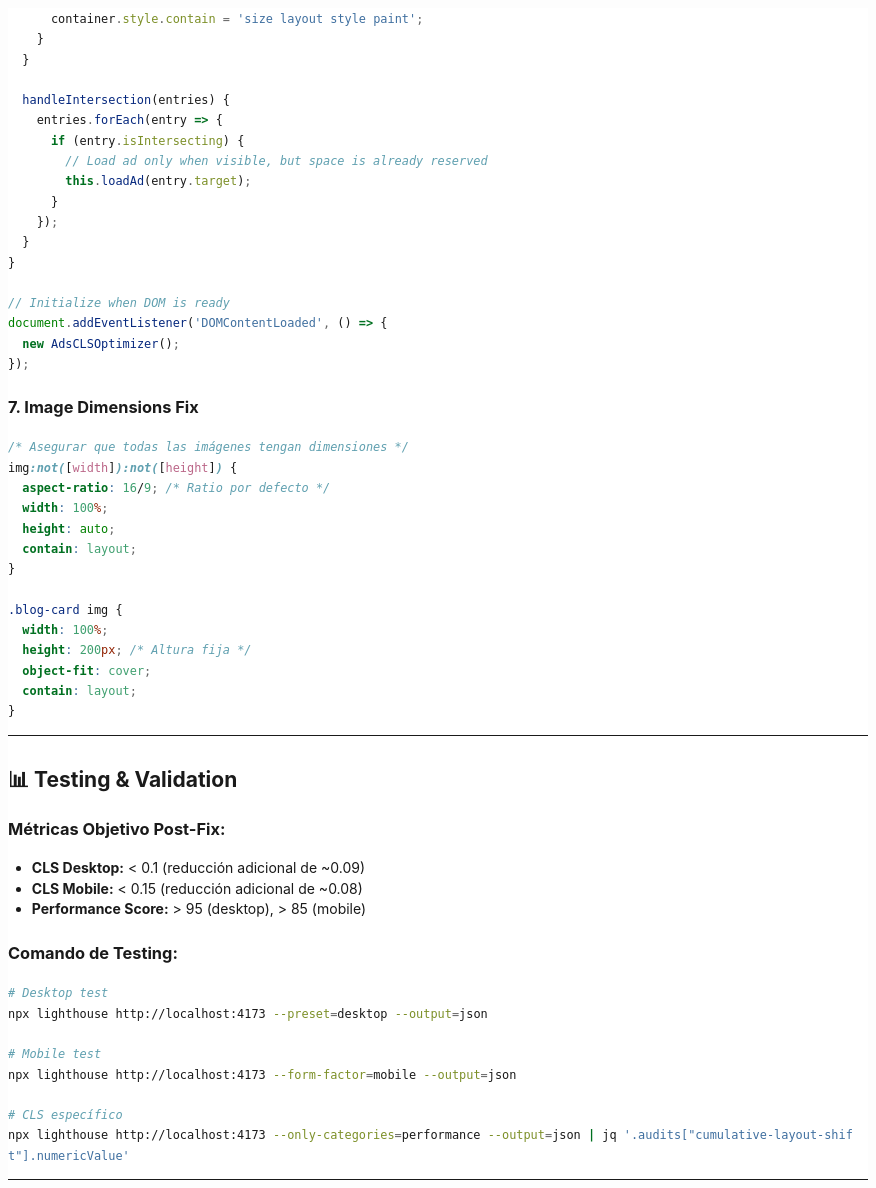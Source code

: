 ```javascript
      container.style.contain = 'size layout style paint';
    }
  }

  handleIntersection(entries) {
    entries.forEach(entry => {
      if (entry.isIntersecting) {
        // Load ad only when visible, but space is already reserved
        this.loadAd(entry.target);
      }
    });
  }
}

// Initialize when DOM is ready
document.addEventListener('DOMContentLoaded', () => {
  new AdsCLSOptimizer();
});
```

### 7. Image Dimensions Fix
```css
/* Asegurar que todas las imágenes tengan dimensiones */
img:not([width]):not([height]) {
  aspect-ratio: 16/9; /* Ratio por defecto */
  width: 100%;
  height: auto;
  contain: layout;
}

.blog-card img {
  width: 100%;
  height: 200px; /* Altura fija */
  object-fit: cover;
  contain: layout;
}
```

---

## 📊 Testing & Validation

### Métricas Objetivo Post-Fix:
- **CLS Desktop:** < 0.1 (reducción adicional de ~0.09)
- **CLS Mobile:** < 0.15 (reducción adicional de ~0.08)
- **Performance Score:** > 95 (desktop), > 85 (mobile)

### Comando de Testing:
```bash
# Desktop test
npx lighthouse http://localhost:4173 --preset=desktop --output=json

# Mobile test
npx lighthouse http://localhost:4173 --form-factor=mobile --output=json

# CLS específico
npx lighthouse http://localhost:4173 --only-categories=performance --output=json | jq '.audits["cumulative-layout-shift"].numericValue'
```

---
